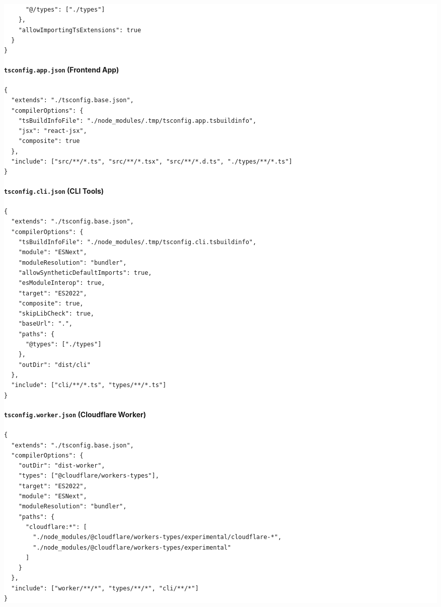 ```jsonc
      "@/types": ["./types"]
    },
    "allowImportingTsExtensions": true
  }
}
```

#### `tsconfig.app.json` (Frontend App)
```jsonc
{
  "extends": "./tsconfig.base.json",
  "compilerOptions": {
    "tsBuildInfoFile": "./node_modules/.tmp/tsconfig.app.tsbuildinfo",
    "jsx": "react-jsx",
    "composite": true
  },
  "include": ["src/**/*.ts", "src/**/*.tsx", "src/**/*.d.ts", "./types/**/*.ts"]
}
```

#### `tsconfig.cli.json` (CLI Tools)
```jsonc
{
  "extends": "./tsconfig.base.json",
  "compilerOptions": {
    "tsBuildInfoFile": "./node_modules/.tmp/tsconfig.cli.tsbuildinfo",
    "module": "ESNext",
    "moduleResolution": "bundler",
    "allowSyntheticDefaultImports": true,
    "esModuleInterop": true,
    "target": "ES2022",
    "composite": true,
    "skipLibCheck": true,
    "baseUrl": ".",
    "paths": {
      "@types": ["./types"]
    },
    "outDir": "dist/cli"
  },
  "include": ["cli/**/*.ts", "types/**/*.ts"]
}
```

#### `tsconfig.worker.json` (Cloudflare Worker)
```jsonc
{
  "extends": "./tsconfig.base.json",
  "compilerOptions": {
    "outDir": "dist-worker",
    "types": ["@cloudflare/workers-types"],
    "target": "ES2022",
    "module": "ESNext",
    "moduleResolution": "bundler",
    "paths": {
      "cloudflare:*": [
        "./node_modules/@cloudflare/workers-types/experimental/cloudflare-*",
        "./node_modules/@cloudflare/workers-types/experimental"
      ]
    }
  },
  "include": ["worker/**/*", "types/**/*", "cli/**/*"]
}
```
